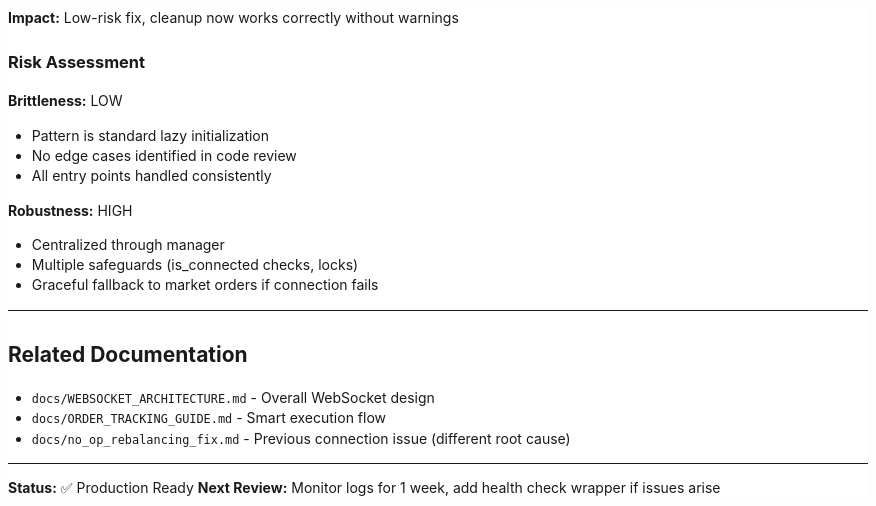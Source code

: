 **Impact:** Low-risk fix, cleanup now works correctly without warnings

### Risk Assessment

**Brittleness:** LOW
- Pattern is standard lazy initialization
- No edge cases identified in code review
- All entry points handled consistently

**Robustness:** HIGH
- Centralized through manager
- Multiple safeguards (is_connected checks, locks)
- Graceful fallback to market orders if connection fails

---

## Related Documentation

- `docs/WEBSOCKET_ARCHITECTURE.md` - Overall WebSocket design
- `docs/ORDER_TRACKING_GUIDE.md` - Smart execution flow
- `docs/no_op_rebalancing_fix.md` - Previous connection issue (different root cause)

---

**Status:** ✅ Production Ready
**Next Review:** Monitor logs for 1 week, add health check wrapper if issues arise

